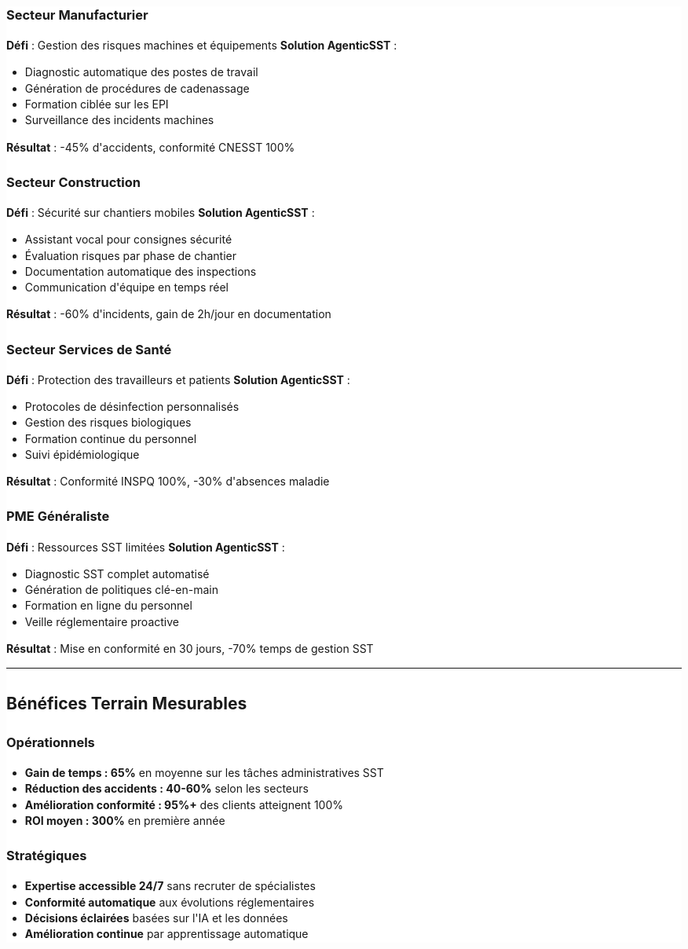 ### Secteur Manufacturier
**Défi** : Gestion des risques machines et équipements
**Solution AgenticSST** :
- Diagnostic automatique des postes de travail
- Génération de procédures de cadenassage
- Formation ciblée sur les EPI
- Surveillance des incidents machines

**Résultat** : -45% d'accidents, conformité CNESST 100%

### Secteur Construction
**Défi** : Sécurité sur chantiers mobiles
**Solution AgenticSST** :
- Assistant vocal pour consignes sécurité
- Évaluation risques par phase de chantier
- Documentation automatique des inspections
- Communication d'équipe en temps réel

**Résultat** : -60% d'incidents, gain de 2h/jour en documentation

### Secteur Services de Santé
**Défi** : Protection des travailleurs et patients
**Solution AgenticSST** :
- Protocoles de désinfection personnalisés
- Gestion des risques biologiques
- Formation continue du personnel
- Suivi épidémiologique

**Résultat** : Conformité INSPQ 100%, -30% d'absences maladie

### PME Généraliste
**Défi** : Ressources SST limitées
**Solution AgenticSST** :
- Diagnostic SST complet automatisé
- Génération de politiques clé-en-main
- Formation en ligne du personnel
- Veille réglementaire proactive

**Résultat** : Mise en conformité en 30 jours, -70% temps de gestion SST

---

## Bénéfices Terrain Mesurables

### Opérationnels
- **Gain de temps : 65%** en moyenne sur les tâches administratives SST
- **Réduction des accidents : 40-60%** selon les secteurs
- **Amélioration conformité : 95%+** des clients atteignent 100%
- **ROI moyen : 300%** en première année

### Stratégiques
- **Expertise accessible 24/7** sans recruter de spécialistes
- **Conformité automatique** aux évolutions réglementaires
- **Décisions éclairées** basées sur l'IA et les données
- **Amélioration continue** par apprentissage automatique
